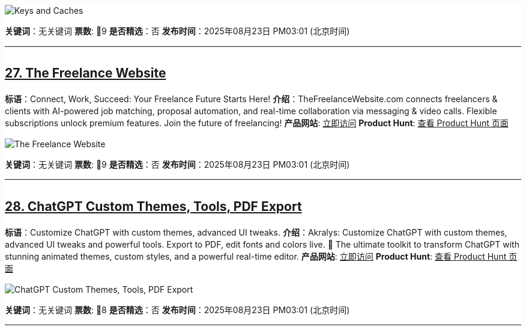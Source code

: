 ![Keys and Caches]()

**关键词**：无关键词
**票数**: 🔺9
**是否精选**：否
**发布时间**：2025年08月23日 PM03:01 (北京时间)

---

## [27. The Freelance Website](https://www.producthunt.com/products/the-freelance-website?utm_campaign=producthunt-api&utm_medium=api-v2&utm_source=Application%3A+nextauth+%28ID%3A+151633%29)
**标语**：Connect, Work, Succeed: Your Freelance Future Starts Here!
**介绍**：TheFreelanceWebsite.com connects freelancers & clients with AI-powered job matching, proposal automation, and real-time collaboration via messaging & video calls. Flexible subscriptions unlock premium features. Join the future of freelancing!
**产品网站**: [立即访问](https://www.producthunt.com/r/FRPDG2DO4KILDV?utm_campaign=producthunt-api&utm_medium=api-v2&utm_source=Application%3A+nextauth+%28ID%3A+151633%29)
**Product Hunt**: [查看 Product Hunt 页面](https://www.producthunt.com/products/the-freelance-website?utm_campaign=producthunt-api&utm_medium=api-v2&utm_source=Application%3A+nextauth+%28ID%3A+151633%29)

![The Freelance Website]()

**关键词**：无关键词
**票数**: 🔺9
**是否精选**：否
**发布时间**：2025年08月23日 PM03:01 (北京时间)

---

## [28. ChatGPT Custom Themes, Tools, PDF Export](https://www.producthunt.com/products/chatgpt-custom-themes-tools-pdf-export?utm_campaign=producthunt-api&utm_medium=api-v2&utm_source=Application%3A+nextauth+%28ID%3A+151633%29)
**标语**：Customize ChatGPT with custom themes, advanced UI tweaks.
**介绍**：Akralys: Customize ChatGPT with custom themes, advanced UI tweaks and powerful tools. Export to PDF, edit fonts and colors live. 🔷 The ultimate toolkit to transform ChatGPT with stunning animated themes, custom styles, and a powerful real-time editor.
**产品网站**: [立即访问](https://www.producthunt.com/r/LAWETGGYFKEN4H?utm_campaign=producthunt-api&utm_medium=api-v2&utm_source=Application%3A+nextauth+%28ID%3A+151633%29)
**Product Hunt**: [查看 Product Hunt 页面](https://www.producthunt.com/products/chatgpt-custom-themes-tools-pdf-export?utm_campaign=producthunt-api&utm_medium=api-v2&utm_source=Application%3A+nextauth+%28ID%3A+151633%29)

![ChatGPT Custom Themes, Tools, PDF Export]()

**关键词**：无关键词
**票数**: 🔺8
**是否精选**：否
**发布时间**：2025年08月23日 PM03:01 (北京时间)

---